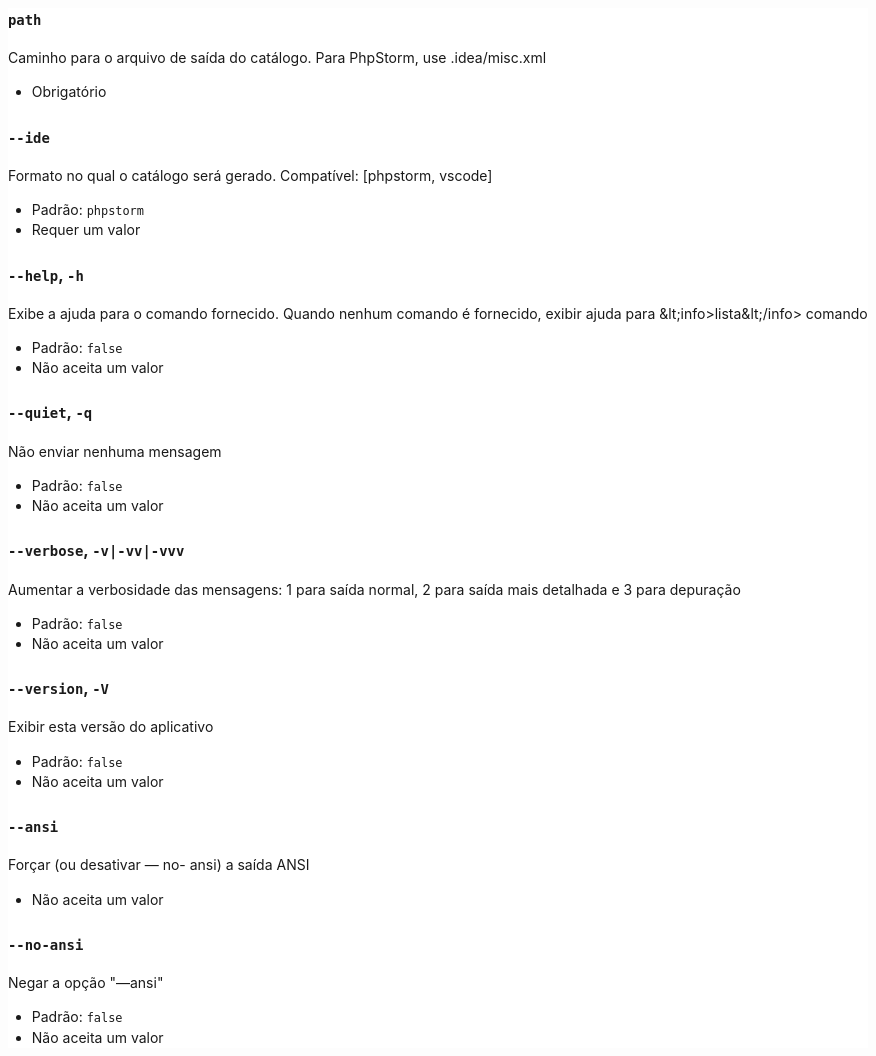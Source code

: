 
### `path`

Caminho para o arquivo de saída do catálogo. Para PhpStorm, use .idea/misc.xml

- Obrigatório

### `--ide`

Formato no qual o catálogo será gerado. Compatível: [phpstorm, vscode]

- Padrão: `phpstorm`
- Requer um valor

### `--help`, `-h`

Exibe a ajuda para o comando fornecido. Quando nenhum comando é fornecido, exibir ajuda para \&lt;info>lista\&lt;/info> comando

- Padrão: `false`
- Não aceita um valor

### `--quiet`, `-q`

Não enviar nenhuma mensagem

- Padrão: `false`
- Não aceita um valor

### `--verbose`, `-v|-vv|-vvv`

Aumentar a verbosidade das mensagens: 1 para saída normal, 2 para saída mais detalhada e 3 para depuração

- Padrão: `false`
- Não aceita um valor

### `--version`, `-V`

Exibir esta versão do aplicativo

- Padrão: `false`
- Não aceita um valor

### `--ansi`

Forçar (ou desativar — no- ansi) a saída ANSI

- Não aceita um valor

### `--no-ansi`

Negar a opção &quot;—ansi&quot;

- Padrão: `false`
- Não aceita um valor
